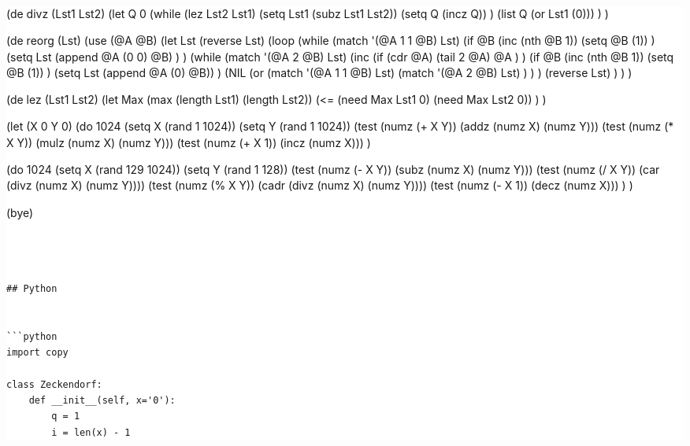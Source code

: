 (de divz (Lst1 Lst2)
   (let Q 0
      (while (lez Lst2 Lst1)
         (setq Lst1 (subz Lst1 Lst2))
         (setq Q (incz Q)) )
      (list Q (or Lst1 (0))) ) )

(de reorg (Lst)
   (use (@A @B)
      (let Lst (reverse Lst)
         (loop
            (while (match '(@A 1 1 @B) Lst)
               (if @B
                  (inc (nth @B 1))
                  (setq @B (1)) )
               (setq Lst (append @A (0 0) @B) ) )
            (while (match '(@A 2 @B) Lst)
               (inc
                  (if (cdr @A)
                     (tail 2 @A)
                     @A ) )
               (if @B
                  (inc (nth @B 1))
                  (setq @B (1)) )
               (setq Lst (append @A (0) @B)) )
            (NIL
               (or
                  (match '(@A 1 1 @B) Lst)
                  (match '(@A 2 @B) Lst) ) ) )
         (reverse Lst) ) ) )

(de lez (Lst1 Lst2)
   (let Max (max (length Lst1) (length Lst2))
      (<= (need Max Lst1 0) (need Max Lst2 0)) ) )

(let (X 0 Y 0)
   (do 1024
      (setq X (rand 1 1024))
      (setq Y (rand 1 1024))
      (test (numz (+ X Y)) (addz (numz X) (numz Y)))
      (test (numz (* X Y)) (mulz (numz X) (numz Y)))
      (test (numz (+ X 1)) (incz (numz X))) )

   (do 1024
      (setq X (rand 129 1024))
      (setq Y (rand 1 128))
      (test (numz (- X Y)) (subz (numz X) (numz Y)))
      (test (numz (/ X Y)) (car (divz (numz X) (numz Y))))
      (test (numz (% X Y)) (cadr (divz (numz X) (numz Y))))
      (test (numz (- X 1)) (decz (numz X))) ) )

(bye)
```



## Python


```python
import copy

class Zeckendorf:
    def __init__(self, x='0'):
        q = 1
        i = len(x) - 1
```